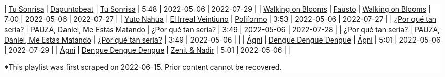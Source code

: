 | [Tu Sonrisa](https://open.spotify.com/track/6m8LqOQxrQXSGbS6q55khu) | [Dapuntobeat](https://open.spotify.com/artist/1V45Te1AQmLsqtRGylNLKs) | [Tu Sonrisa](https://open.spotify.com/album/7xPLGR9YXVHdPw3MpqsYDn) | 5:48 | 2022-05-06 | 2022-07-29 |
| [Walking on Blooms](https://open.spotify.com/track/0BEcl4lKL9U18xo0Hb9KW4) | [Fausto](https://open.spotify.com/artist/7kfU3vFpXP8Hu8DSBXmCyG) | [Walking on Blooms](https://open.spotify.com/album/0cIBCEXO4QNQHpjL4nehTH) | 7:00 | 2022-05-06 | 2022-07-27 |
| [Yuto Nahua](https://open.spotify.com/track/2IO0F8uCdcCVnzSWokGjOx) | [El Irreal Veintiuno](https://open.spotify.com/artist/4mOFGxqzVUXiZUL2oBAYX5) | [Poliformo](https://open.spotify.com/album/7HNzwLPaPAzrvlyJcLLoke) | 3:53 | 2022-05-06 | 2022-07-27 |
| [¿Por qué tan seria?](https://open.spotify.com/track/6iRD4cphPoZyZKOjzPw14N) | [PAUZA](https://open.spotify.com/artist/2GZ0VsYD0N5Gb3EOIELa1N), [Daniel, Me Estás Matando](https://open.spotify.com/artist/51yyeVxyvecgePAWXmeLUE) | [¿Por qué tan seria?](https://open.spotify.com/album/4QS2QeZPBx1bJlKtF1bC9R) | 3:49 | 2022-05-06 | 2022-07-28 |
| [¿Por qué tan seria?](https://open.spotify.com/track/6wdkhuxxLOebJK8scPd9LX) | [PAUZA](https://open.spotify.com/artist/2GZ0VsYD0N5Gb3EOIELa1N), [Daniel, Me Estás Matando](https://open.spotify.com/artist/51yyeVxyvecgePAWXmeLUE) | [¿Por qué tan seria?](https://open.spotify.com/album/32NnTNEkICcFVI1gfV5amQ) | 3:49 | 2022-05-06 |  |
| [Ágni](https://open.spotify.com/track/5Y0h6mUTMYZmXvJGv2XUMe) | [Dengue Dengue Dengue](https://open.spotify.com/artist/4dNjJV9AjGqHzkZualfhnG) | [Ágni](https://open.spotify.com/album/26gx6UsScJBQZttuIpU2fN) | 5:01 | 2022-05-06 | 2022-07-29 |
| [Ágni](https://open.spotify.com/track/6oFeHebu9Jv72wfFrC2wRm) | [Dengue Dengue Dengue](https://open.spotify.com/artist/4dNjJV9AjGqHzkZualfhnG) | [Zenit & Nadir](https://open.spotify.com/album/5F3AulLRnkl7a52gcim5q6) | 5:01 | 2022-05-06 |  |

\*This playlist was first scraped on 2022-06-15. Prior content cannot be recovered.
